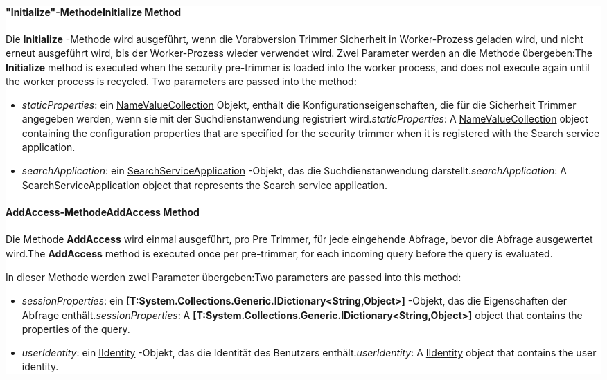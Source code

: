     
    

#### <a name="initialize-method"></a><span data-ttu-id="2f354-120">"Initialize"-Methode</span><span class="sxs-lookup"><span data-stu-id="2f354-120">Initialize Method</span></span>

<span data-ttu-id="2f354-p105">Die **Initialize** -Methode wird ausgeführt, wenn die Vorabversion Trimmer Sicherheit in Worker-Prozess geladen wird, und nicht erneut ausgeführt wird, bis der Worker-Prozess wieder verwendet wird. Zwei Parameter werden an die Methode übergeben:</span><span class="sxs-lookup"><span data-stu-id="2f354-p105">The **Initialize** method is executed when the security pre-trimmer is loaded into the worker process, and does not execute again until the worker process is recycled. Two parameters are passed into the method:</span></span>
  
    
    

-  <span data-ttu-id="2f354-123">_staticProperties_: ein  [NameValueCollection](https://msdn.microsoft.com/library/System.Collections.Specialized.NameValueCollection.aspx) Objekt, enthält die Konfigurationseigenschaften, die für die Sicherheit Trimmer angegeben werden, wenn sie mit der Suchdienstanwendung registriert wird.</span><span class="sxs-lookup"><span data-stu-id="2f354-123">_staticProperties_: A  [NameValueCollection](https://msdn.microsoft.com/library/System.Collections.Specialized.NameValueCollection.aspx) object containing the configuration properties that are specified for the security trimmer when it is registered with the Search service application.</span></span>
    
  
-  <span data-ttu-id="2f354-124">_searchApplication_: ein  [SearchServiceApplication](https://msdn.microsoft.com/library/Microsoft.Office.Server.Search.Administration.SearchServiceApplication.aspx) -Objekt, das die Suchdienstanwendung darstellt.</span><span class="sxs-lookup"><span data-stu-id="2f354-124">_searchApplication_: A  [SearchServiceApplication](https://msdn.microsoft.com/library/Microsoft.Office.Server.Search.Administration.SearchServiceApplication.aspx) object that represents the Search service application.</span></span>
    
  

#### <a name="addaccess-method"></a><span data-ttu-id="2f354-125">AddAccess-Methode</span><span class="sxs-lookup"><span data-stu-id="2f354-125">AddAccess Method</span></span>

<span data-ttu-id="2f354-126">Die Methode **AddAccess** wird einmal ausgeführt, pro Pre Trimmer, für jede eingehende Abfrage, bevor die Abfrage ausgewertet wird.</span><span class="sxs-lookup"><span data-stu-id="2f354-126">The **AddAccess** method is executed once per pre-trimmer, for each incoming query before the query is evaluated.</span></span>
  
    
    
<span data-ttu-id="2f354-127">In dieser Methode werden zwei Parameter übergeben:</span><span class="sxs-lookup"><span data-stu-id="2f354-127">Two parameters are passed into this method:</span></span> 
  
    
    

-  <span data-ttu-id="2f354-128">_sessionProperties_: ein **[T:System.Collections.Generic.IDictionary<String,Object>]** -Objekt, das die Eigenschaften der Abfrage enthält.</span><span class="sxs-lookup"><span data-stu-id="2f354-128">_sessionProperties_: A **[T:System.Collections.Generic.IDictionary<String,Object>]** object that contains the properties of the query.</span></span>
    
  
-  <span data-ttu-id="2f354-129">_userIdentity_: ein  [IIdentity](https://msdn.microsoft.com/library/System.Security.Principal.IIdentity.aspx) -Objekt, das die Identität des Benutzers enthält.</span><span class="sxs-lookup"><span data-stu-id="2f354-129">_userIdentity_: A  [IIdentity](https://msdn.microsoft.com/library/System.Security.Principal.IIdentity.aspx) object that contains the user identity.</span></span>
    